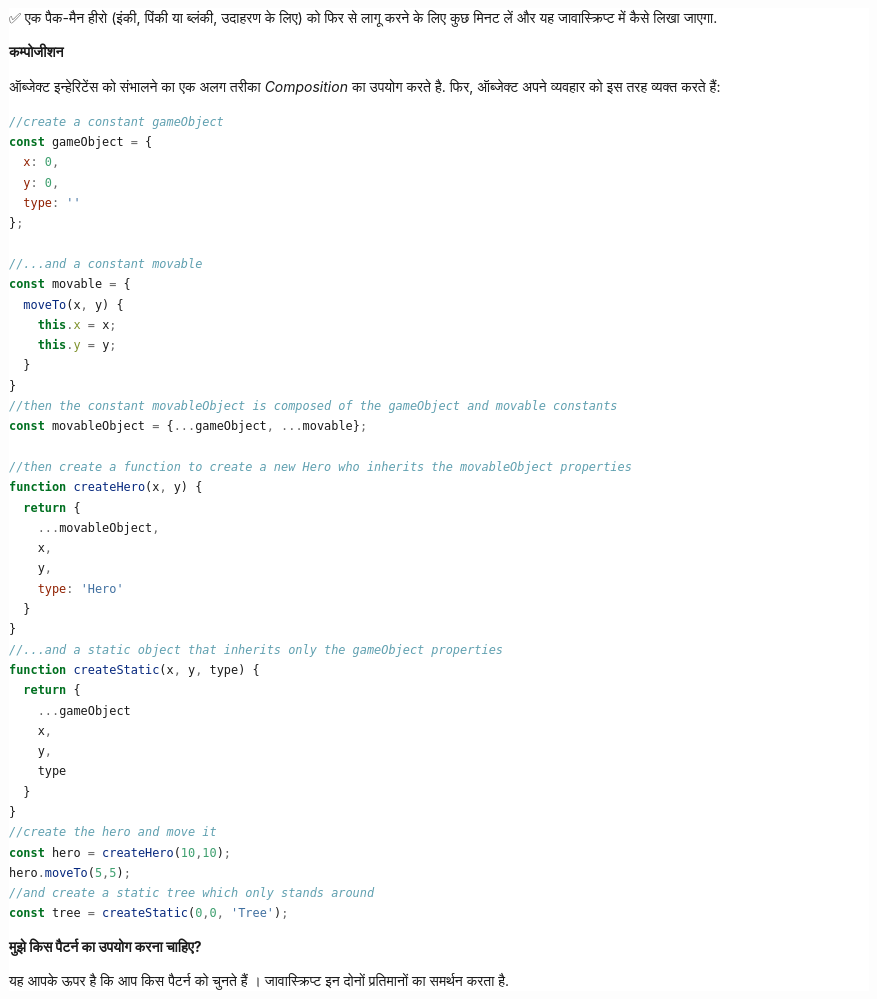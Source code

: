 ✅ एक पैक-मैन हीरो (इंकी, पिंकी या ब्लंकी, उदाहरण के लिए) को फिर से लागू करने के लिए कुछ मिनट लें और यह जावास्क्रिप्ट में कैसे लिखा जाएगा.

**कम्पोजीशन**

ऑब्जेक्ट इन्हेरिटेंस को संभालने का एक अलग तरीका _Composition_ का उपयोग करते है. फिर, ऑब्जेक्ट अपने व्यवहार को इस तरह व्यक्त करते हैं:

```javascript
//create a constant gameObject
const gameObject = {
  x: 0,
  y: 0,
  type: ''
};

//...and a constant movable
const movable = {
  moveTo(x, y) {
    this.x = x;
    this.y = y;
  }
}
//then the constant movableObject is composed of the gameObject and movable constants
const movableObject = {...gameObject, ...movable};

//then create a function to create a new Hero who inherits the movableObject properties
function createHero(x, y) {
  return {
    ...movableObject,
    x,
    y,
    type: 'Hero'
  }
}
//...and a static object that inherits only the gameObject properties
function createStatic(x, y, type) {
  return {
    ...gameObject
    x,
    y,
    type
  }
}
//create the hero and move it
const hero = createHero(10,10);
hero.moveTo(5,5);
//and create a static tree which only stands around
const tree = createStatic(0,0, 'Tree');
```

**मुझे किस पैटर्न का उपयोग करना चाहिए?**

यह आपके ऊपर है कि आप किस पैटर्न को चुनते हैं । जावास्क्रिप्ट इन दोनों प्रतिमानों का समर्थन करता है.

